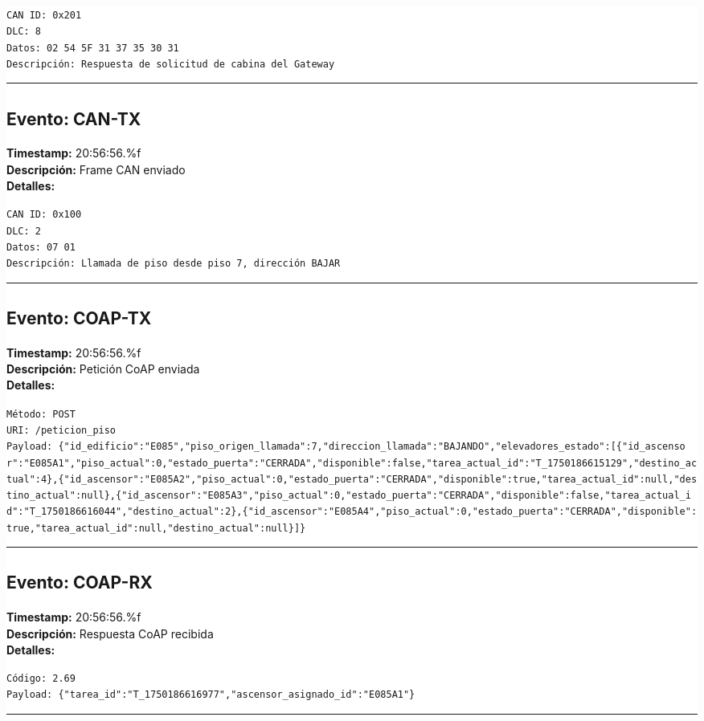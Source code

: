 ```
CAN ID: 0x201
DLC: 8
Datos: 02 54 5F 31 37 35 30 31 
Descripción: Respuesta de solicitud de cabina del Gateway
```

---

## Evento: CAN-TX

**Timestamp:** 20:56:56.%f  
**Descripción:** Frame CAN enviado  
**Detalles:**

```
CAN ID: 0x100
DLC: 2
Datos: 07 01 
Descripción: Llamada de piso desde piso 7, dirección BAJAR
```

---

## Evento: COAP-TX

**Timestamp:** 20:56:56.%f  
**Descripción:** Petición CoAP enviada  
**Detalles:**

```
Método: POST
URI: /peticion_piso
Payload: {"id_edificio":"E085","piso_origen_llamada":7,"direccion_llamada":"BAJANDO","elevadores_estado":[{"id_ascensor":"E085A1","piso_actual":0,"estado_puerta":"CERRADA","disponible":false,"tarea_actual_id":"T_1750186615129","destino_actual":4},{"id_ascensor":"E085A2","piso_actual":0,"estado_puerta":"CERRADA","disponible":true,"tarea_actual_id":null,"destino_actual":null},{"id_ascensor":"E085A3","piso_actual":0,"estado_puerta":"CERRADA","disponible":false,"tarea_actual_id":"T_1750186616044","destino_actual":2},{"id_ascensor":"E085A4","piso_actual":0,"estado_puerta":"CERRADA","disponible":true,"tarea_actual_id":null,"destino_actual":null}]}
```

---

## Evento: COAP-RX

**Timestamp:** 20:56:56.%f  
**Descripción:** Respuesta CoAP recibida  
**Detalles:**

```
Código: 2.69
Payload: {"tarea_id":"T_1750186616977","ascensor_asignado_id":"E085A1"}
```

---